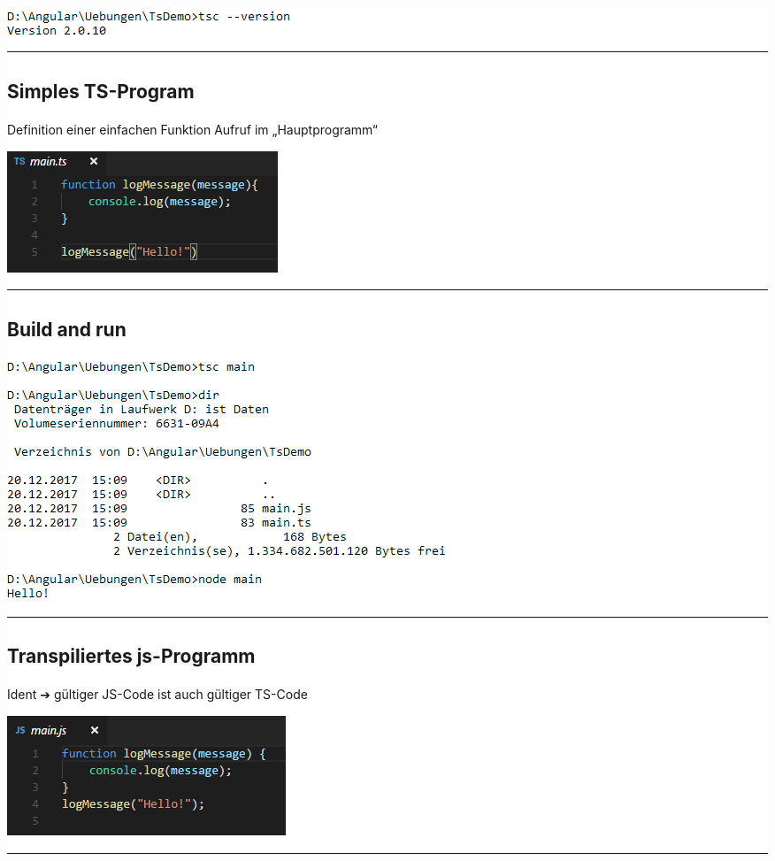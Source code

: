 ![Folie 2 Bild 8](img/slide2_img8.png)

---

## Simples TS-Program

Definition einer einfachen Funktion
Aufruf im „Hauptprogramm“

![Folie 3 Bild 5](img/slide3_img5.png)

---

## Build and run

![Folie 4 Bild 5](img/slide4_img5.png)

---

## Transpiliertes js-Programm

Ident ➔ gültiger JS-Code ist auch gültiger TS-Code

![Folie 5 Bild 6](img/slide5_img6.png)

---